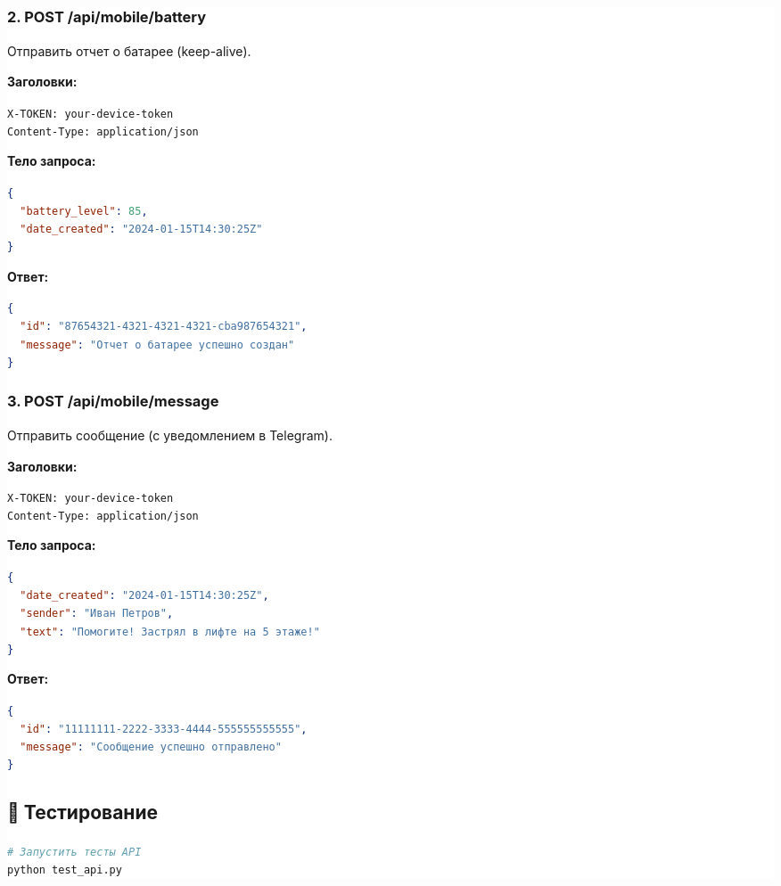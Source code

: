 ### 2. POST /api/mobile/battery

Отправить отчет о батарее (keep-alive).

**Заголовки:**
```
X-TOKEN: your-device-token
Content-Type: application/json
```

**Тело запроса:**
```json
{
  "battery_level": 85,
  "date_created": "2024-01-15T14:30:25Z"
}
```

**Ответ:**
```json
{
  "id": "87654321-4321-4321-4321-cba987654321",
  "message": "Отчет о батарее успешно создан"
}
```

### 3. POST /api/mobile/message

Отправить сообщение (с уведомлением в Telegram).

**Заголовки:**
```
X-TOKEN: your-device-token
Content-Type: application/json
```

**Тело запроса:**
```json
{
  "date_created": "2024-01-15T14:30:25Z",
  "sender": "Иван Петров",
  "text": "Помогите! Застрял в лифте на 5 этаже!"
}
```

**Ответ:**
```json
{
  "id": "11111111-2222-3333-4444-555555555555",
  "message": "Сообщение успешно отправлено"
}
```

## 🧪 Тестирование

```bash
# Запустить тесты API
python test_api.py
```
